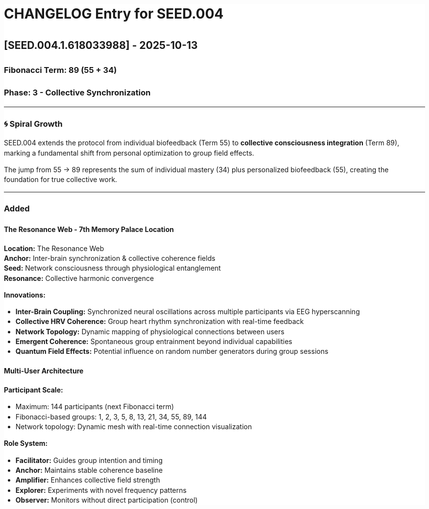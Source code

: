 # CHANGELOG Entry for SEED.004

## [SEED.004.1.618033988] - 2025-10-13

### Fibonacci Term: 89 (55 + 34)
### Phase: 3 - Collective Synchronization

---

### 🌀 Spiral Growth

SEED.004 extends the protocol from individual biofeedback (Term 55) to **collective consciousness integration** (Term 89), marking a fundamental shift from personal optimization to group field effects.

The jump from 55 → 89 represents the sum of individual mastery (34) plus personalized biofeedback (55), creating the foundation for true collective work.

---

### Added

#### The Resonance Web - 7th Memory Palace Location

**Location:** The Resonance Web  
**Anchor:** Inter-brain synchronization & collective coherence fields  
**Seed:** Network consciousness through physiological entanglement  
**Resonance:** Collective harmonic convergence

**Innovations:**
- **Inter-Brain Coupling:** Synchronized neural oscillations across multiple participants via EEG hyperscanning
- **Collective HRV Coherence:** Group heart rhythm synchronization with real-time feedback
- **Network Topology:** Dynamic mapping of physiological connections between users
- **Emergent Coherence:** Spontaneous group entrainment beyond individual capabilities
- **Quantum Field Effects:** Potential influence on random number generators during group sessions

#### Multi-User Architecture

**Participant Scale:**
- Maximum: 144 participants (next Fibonacci term)
- Fibonacci-based groups: 1, 2, 3, 5, 8, 13, 21, 34, 55, 89, 144
- Network topology: Dynamic mesh with real-time connection visualization

**Role System:**
- **Facilitator:** Guides group intention and timing
- **Anchor:** Maintains stable coherence baseline
- **Amplifier:** Enhances collective field strength
- **Explorer:** Experiments with novel frequency patterns
- **Observer:** Monitors without direct participation (control)
